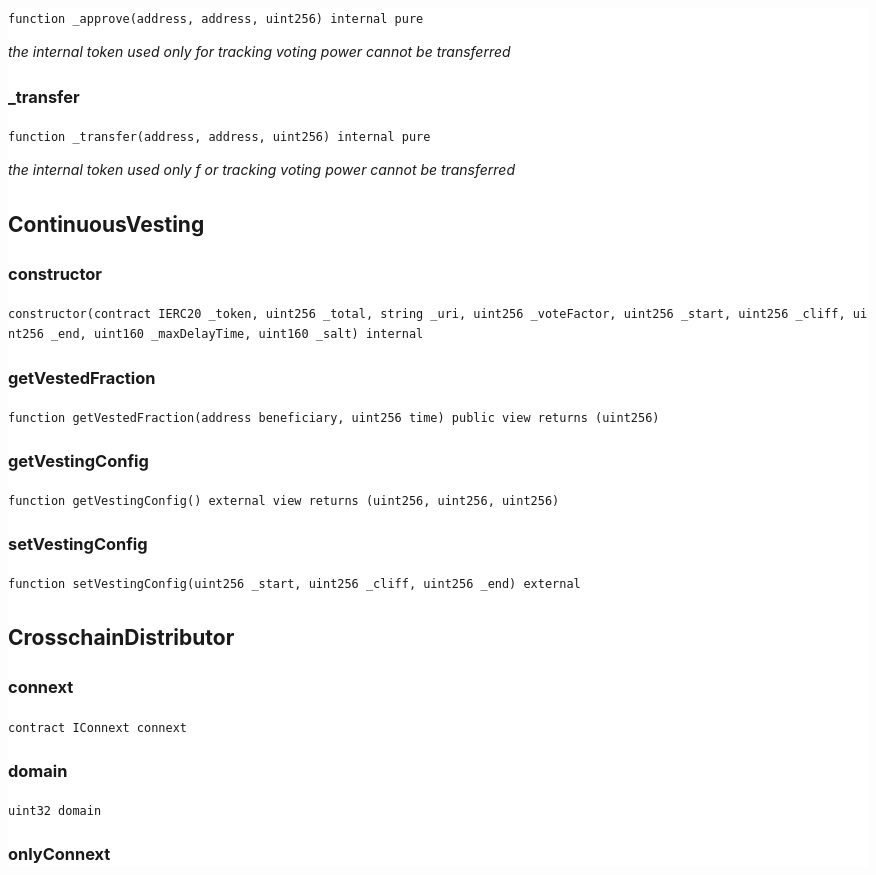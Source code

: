 ```solidity
function _approve(address, address, uint256) internal pure
```

_the internal token used only for tracking voting power cannot be transferred_

### _transfer

```solidity
function _transfer(address, address, uint256) internal pure
```

_the internal token used only f	or tracking voting power cannot be transferred_

## ContinuousVesting

### constructor

```solidity
constructor(contract IERC20 _token, uint256 _total, string _uri, uint256 _voteFactor, uint256 _start, uint256 _cliff, uint256 _end, uint160 _maxDelayTime, uint160 _salt) internal
```

### getVestedFraction

```solidity
function getVestedFraction(address beneficiary, uint256 time) public view returns (uint256)
```

### getVestingConfig

```solidity
function getVestingConfig() external view returns (uint256, uint256, uint256)
```

### setVestingConfig

```solidity
function setVestingConfig(uint256 _start, uint256 _cliff, uint256 _end) external
```

## CrosschainDistributor

### connext

```solidity
contract IConnext connext
```

### domain

```solidity
uint32 domain
```

### onlyConnext
